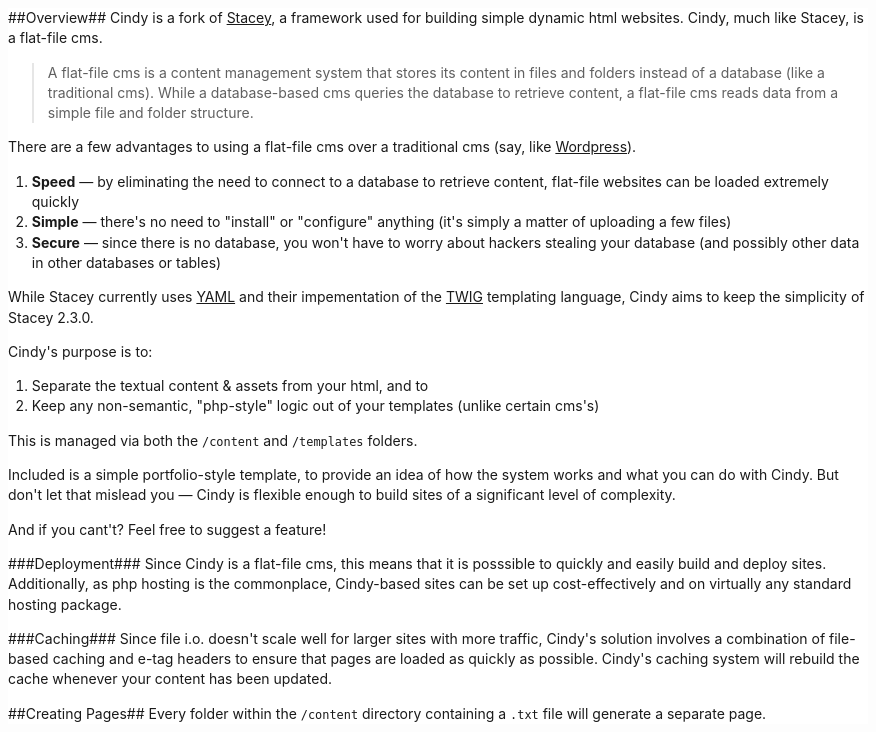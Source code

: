 ##Overview##
Cindy is a fork of [Stacey](http://staceyapp.com/), a framework used for
building simple dynamic html websites. Cindy, much like Stacey, is a
flat-file cms.

> A flat-file cms is a content management system that stores its content in
files and folders instead of a database (like a traditional cms). While a
database-based cms queries the database to retrieve content, a flat-file cms
reads data from a simple file and folder structure.

There are a few advantages to using a flat-file cms over a
traditional cms (say, like [Wordpress](https://wordpress.com/)).

1. **Speed** &mdash; by eliminating the need to connect to a database to
retrieve content, flat-file websites can be loaded extremely quickly
2. **Simple** &mdash; there's no need to "install" or "configure" anything
(it's simply a matter of uploading a few files)
3. **Secure** &mdash; since there is no database, you won't have to worry about
hackers stealing your database (and possibly other data in other databases or
tables)

While Stacey currently uses [YAML](http://www.yaml.org/) and their
impementation of the [TWIG](http://twig.sensiolabs.org/) templating language,
Cindy aims to keep the simplicity of  Stacey 2.3.0.

Cindy's purpose is to:

1. Separate the textual content & assets from your html, and to
2. Keep any non-semantic, "php-style" logic out of your templates
(unlike certain cms's)

This is managed via both the ``/content`` and ``/templates`` folders.

Included is a simple portfolio-style template, to provide an idea of
how the system works and what you can do with Cindy. But don't let that mislead
you &mdash; Cindy is flexible enough to build sites of a significant level of
complexity.

And if you cant't? Feel free to suggest a feature!

###Deployment###
Since Cindy is a flat-file cms, this means that it is posssible to quickly and
easily build and deploy sites. Additionally, as php hosting is the commonplace,
Cindy-based sites can be set up cost-effectively and on virtually any
standard hosting package.


###Caching###
Since file i.o. doesn't scale well for larger sites with more traffic,
Cindy's solution involves a combination of file-based caching and e-tag headers
to ensure that pages are loaded as quickly as possible. Cindy's caching system
will rebuild the cache whenever your content has been updated.


##Creating Pages##
Every folder within the ``/content`` directory containing a ``.txt`` file will
generate a separate page.
